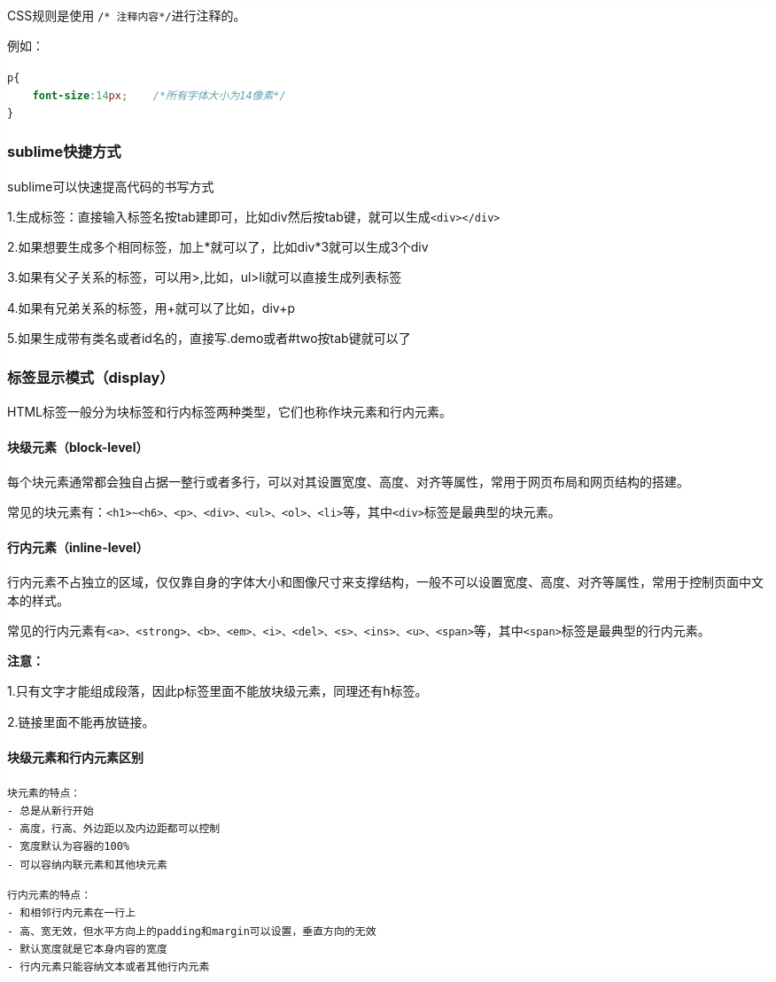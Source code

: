 CSS规则是使用 ` /* 注释内容*/ `进行注释的。

例如：

```css
p{
    font-size:14px;    /*所有字体大小为14像素*/
}
```

### sublime快捷方式

sublime可以快速提高代码的书写方式

1.生成标签：直接输入标签名按tab建即可，比如div然后按tab键，就可以生成`<div></div>`

2.如果想要生成多个相同标签，加上\*就可以了，比如div\*3就可以生成3个div

3.如果有父子关系的标签，可以用>,比如，ul>li就可以直接生成列表标签

4.如果有兄弟关系的标签，用+就可以了比如，div+p

5.如果生成带有类名或者id名的，直接写.demo或者#two按tab键就可以了

### 标签显示模式（display）

HTML标签一般分为块标签和行内标签两种类型，它们也称作块元素和行内元素。

#### 块级元素（block-level）

每个块元素通常都会独自占据一整行或者多行，可以对其设置宽度、高度、对齐等属性，常用于网页布局和网页结构的搭建。

常见的块元素有：`<h1>~<h6>、<p>、<div>、<ul>、<ol>、<li>`等，其中`<div>`标签是最典型的块元素。

#### 行内元素（inline-level）

行内元素不占独立的区域，仅仅靠自身的字体大小和图像尺寸来支撑结构，一般不可以设置宽度、高度、对齐等属性，常用于控制页面中文本的样式。

常见的行内元素有`<a>、<strong>、<b>、<em>、<i>、<del>、<s>、<ins>、<u>、<span>`等，其中`<span>`标签是最典型的行内元素。

**注意：**

1.只有文字才能组成段落，因此p标签里面不能放块级元素，同理还有h标签。

2.链接里面不能再放链接。

#### 块级元素和行内元素区别

```
块元素的特点：
- 总是从新行开始
- 高度，行高、外边距以及内边距都可以控制
- 宽度默认为容器的100%
- 可以容纳内联元素和其他块元素
```

```
行内元素的特点：
- 和相邻行内元素在一行上
- 高、宽无效，但水平方向上的padding和margin可以设置，垂直方向的无效
- 默认宽度就是它本身内容的宽度
- 行内元素只能容纳文本或者其他行内元素
```

